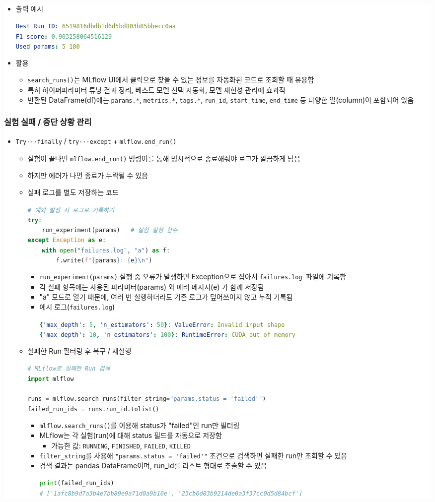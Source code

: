   - 출력 예시
    ```yaml
    Best Run ID: 6519816dbdb1d6d5bd803b85bbecc0aa
    F1 score: 0.903258064516129
    Used params: 5 100
    ```
  
  - 활용
    - `search_runs()`는 MLflow UI에서 클릭으로 찾을 수 있는 정보를 자동화된 코드로 조회할 때 유용함
    - 특히 하이퍼파라미터 튜닝 결과 정리, 베스트 모델 선택 자동화, 모델 재현성 관리에 효과적
    - 반환된 DataFrame(df)에는 `params.*`, `metrics.*`, `tags.*`, `run_id`, `start_time`, `end_time` 등 다양한 열(column)이 포함되어 있음

### 실험 실패 / 중단 상황 관리
- `Try···finally` / `try···except` + `mlflow.end_run()`

  - 실험이 끝나면 `mlflow.end_run()` 명령어를 통해 명시적으로 종료해줘야 로그가 깔끔하게 남음

  - 하지만 에러가 나면 종료가 누락될 수 있음

  - 실패 로그를 별도 저장하는 코드
    ```python
    # 예외 발생 시 로그로 기록하기
    try:
        run_experiment(params)   # 실험 실행 함수
    except Exception as e:
        with open("failures.log", "a") as f:
            f.write(f"{params}: {e}\n")
    ```
    - `run_experiment(params)` 실행 중 오류가 발생하면 Exception으로 잡아서 `failures.log `파일에 기록함
    - 각 실패 항목에는 사용된 파라미터(params) 와 에러 메시지(e) 가 함께 저장됨
    - "a" 모드로 열기 때문에, 여러 번 실행하더라도 기존 로그가 덮어쓰이지 않고 누적 기록됨
    - 예시 로그(`failures.log`)
      ```yaml
      {'max_depth': 5, 'n_estimators': 50}: ValueError: Invalid input shape
      {'max_depth': 10, 'n_estimators': 100}: RuntimeError: CUDA out of memory
      ```
  
  - 실패한 Run 필터링 후 복구 / 재실행
    ```python
    # MLflow로 실패한 Run 검색
    import mlflow

    runs = mlflow.search_runs(filter_string="params.status = 'failed'")
    failed_run_ids = runs.run_id.tolist()
    ```
    - `mlflow.search_runs()`를 이용해 status가 "failed"인 run만 필터링
    - MLflow는 각 실험(run)에 대해 status 필드를 자동으로 저장함
      - 가능한 값: `RUNNING`, `FINISHED`, `FAILED`, `KILLED`
    - `filter_string`를 사용해 `"params.status = 'failed'"` 조건으로 검색하면 실패한 run만 조회할 수 있음
    - 검색 결과는 pandas DataFrame이며, run_id를 리스트 형태로 추출할 수 있음
      ```python
      print(failed_run_ids)
      # ['1afc8b9d7a3b4e7bb89e9a71d0a9b10e', '23cb6d83b9214de0a3f37cc0d5d84bcf']
      ```
